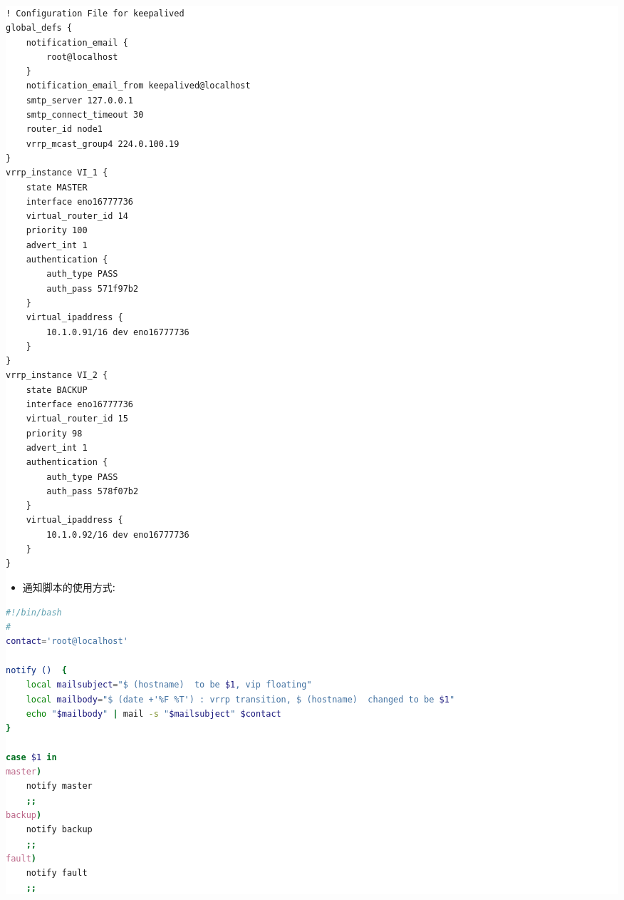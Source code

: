 ```
! Configuration File for keepalived
global_defs {
    notification_email {
        root@localhost
    }
    notification_email_from keepalived@localhost
    smtp_server 127.0.0.1
    smtp_connect_timeout 30
    router_id node1
    vrrp_mcast_group4 224.0.100.19
}
vrrp_instance VI_1 {
    state MASTER
    interface eno16777736
    virtual_router_id 14
    priority 100
    advert_int 1
    authentication {
        auth_type PASS
        auth_pass 571f97b2
    }
    virtual_ipaddress {
        10.1.0.91/16 dev eno16777736
    }
}
vrrp_instance VI_2 {
    state BACKUP
    interface eno16777736
    virtual_router_id 15
    priority 98
    advert_int 1
    authentication {
        auth_type PASS
        auth_pass 578f07b2
    }
    virtual_ipaddress {
        10.1.0.92/16 dev eno16777736
    }
}
```

- 通知脚本的使用方式:

```sh
#!/bin/bash
#
contact='root@localhost'

notify ()  {
    local mailsubject="$ (hostname)  to be $1, vip floating"
    local mailbody="$ (date +'%F %T') : vrrp transition, $ (hostname)  changed to be $1"
    echo "$mailbody" | mail -s "$mailsubject" $contact
}

case $1 in
master)
    notify master
    ;;
backup)
    notify backup
    ;;
fault)
    notify fault
    ;;
```